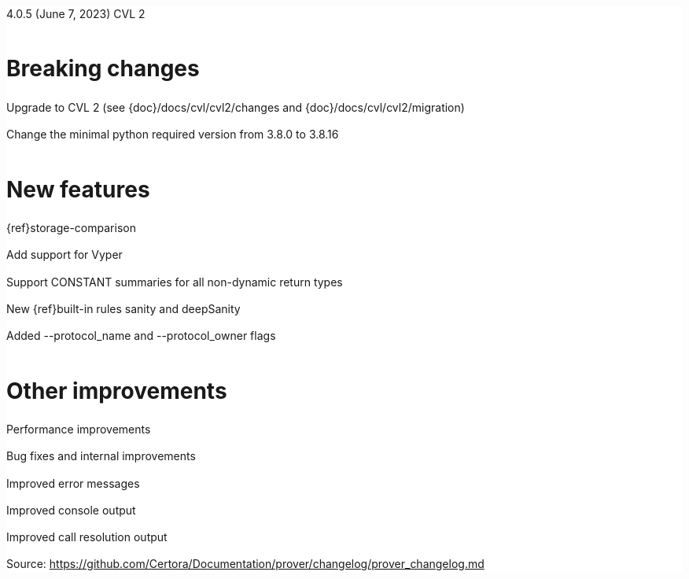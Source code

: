 4.0.5 (June 7, 2023) CVL 2

# Breaking changes

Upgrade to CVL 2 (see {doc}/docs/cvl/cvl2/changes and {doc}/docs/cvl/cvl2/migration)

Change the minimal python required version from 3.8.0 to 3.8.16

# New features

{ref}storage-comparison

Add support for Vyper

Support CONSTANT summaries for all non-dynamic return types

New {ref}built-in rules <built-in> sanity and deepSanity

Added --protocol_name and --protocol_owner flags

# Other improvements

Performance improvements

Bug fixes and internal improvements

Improved error messages

Improved console output

Improved call resolution output

Source: https://github.com/Certora/Documentation/prover/changelog/prover_changelog.md
